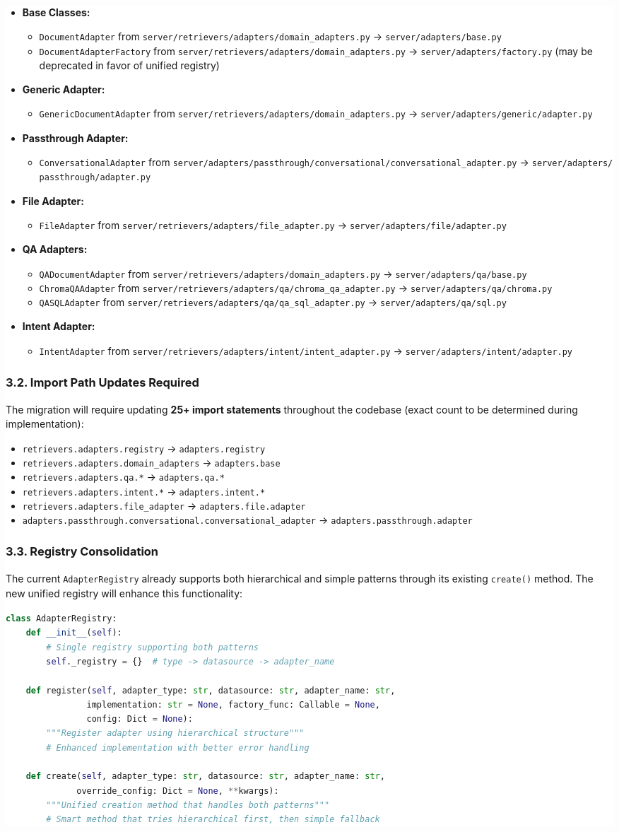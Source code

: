 - **Base Classes:**
  - `DocumentAdapter` from `server/retrievers/adapters/domain_adapters.py` → `server/adapters/base.py`
  - `DocumentAdapterFactory` from `server/retrievers/adapters/domain_adapters.py` → `server/adapters/factory.py` (may be deprecated in favor of unified registry)

- **Generic Adapter:**
  - `GenericDocumentAdapter` from `server/retrievers/adapters/domain_adapters.py` → `server/adapters/generic/adapter.py`

- **Passthrough Adapter:**
  - `ConversationalAdapter` from `server/adapters/passthrough/conversational/conversational_adapter.py` → `server/adapters/passthrough/adapter.py`

- **File Adapter:**
  - `FileAdapter` from `server/retrievers/adapters/file_adapter.py` → `server/adapters/file/adapter.py`

- **QA Adapters:**
  - `QADocumentAdapter` from `server/retrievers/adapters/domain_adapters.py` → `server/adapters/qa/base.py`
  - `ChromaQAAdapter` from `server/retrievers/adapters/qa/chroma_qa_adapter.py` → `server/adapters/qa/chroma.py`
  - `QASQLAdapter` from `server/retrievers/adapters/qa/qa_sql_adapter.py` → `server/adapters/qa/sql.py`

- **Intent Adapter:**
  - `IntentAdapter` from `server/retrievers/adapters/intent/intent_adapter.py` → `server/adapters/intent/adapter.py`

### 3.2. Import Path Updates Required

The migration will require updating **25+ import statements** throughout the codebase (exact count to be determined during implementation):

- `retrievers.adapters.registry` → `adapters.registry`
- `retrievers.adapters.domain_adapters` → `adapters.base`
- `retrievers.adapters.qa.*` → `adapters.qa.*`
- `retrievers.adapters.intent.*` → `adapters.intent.*`
- `retrievers.adapters.file_adapter` → `adapters.file.adapter`
- `adapters.passthrough.conversational.conversational_adapter` → `adapters.passthrough.adapter`

### 3.3. Registry Consolidation

The current `AdapterRegistry` already supports both hierarchical and simple patterns through its existing `create()` method. The new unified registry will enhance this functionality:

```python
class AdapterRegistry:
    def __init__(self):
        # Single registry supporting both patterns
        self._registry = {}  # type -> datasource -> adapter_name
        
    def register(self, adapter_type: str, datasource: str, adapter_name: str, 
                implementation: str = None, factory_func: Callable = None, 
                config: Dict = None):
        """Register adapter using hierarchical structure"""
        # Enhanced implementation with better error handling
        
    def create(self, adapter_type: str, datasource: str, adapter_name: str, 
              override_config: Dict = None, **kwargs):
        """Unified creation method that handles both patterns"""
        # Smart method that tries hierarchical first, then simple fallback
```
